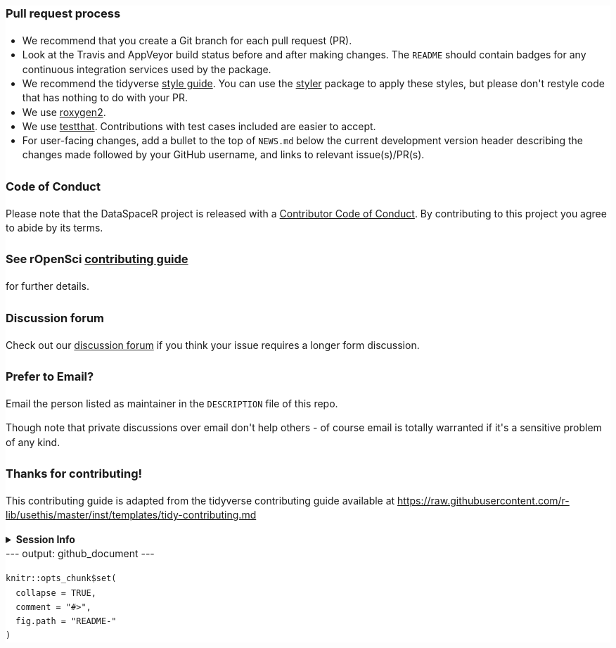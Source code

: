 ### Pull request process

*  We recommend that you create a Git branch for each pull request (PR).  
*  Look at the Travis and AppVeyor build status before and after making changes.
The `README` should contain badges for any continuous integration services used
by the package.  
*  We recommend the tidyverse [style guide](http://style.tidyverse.org).
You can use the [styler](https://CRAN.R-project.org/package=styler) package to
apply these styles, but please don't restyle code that has nothing to do with 
your PR.  
*  We use [roxygen2](https://cran.r-project.org/package=roxygen2).  
*  We use [testthat](https://cran.r-project.org/package=testthat). Contributions
with test cases included are easier to accept.  
*  For user-facing changes, add a bullet to the top of `NEWS.md` below the
current development version header describing the changes made followed by your
GitHub username, and links to relevant issue(s)/PR(s).

### Code of Conduct

Please note that the DataSpaceR project is released with a
[Contributor Code of Conduct](CONDUCT.md). By contributing to this
project you agree to abide by its terms.

### See rOpenSci [contributing guide](https://ropensci.github.io/dev_guide/contributingguide.html)
for further details.

### Discussion forum

Check out our [discussion forum](https://discuss.ropensci.org) if you think your issue requires a longer form discussion.

### Prefer to Email? 

Email the person listed as maintainer in the `DESCRIPTION` file of this repo.

Though note that private discussions over email don't help others - of course email is totally warranted if it's a sensitive problem of any kind.

### Thanks for contributing!

This contributing guide is adapted from the tidyverse contributing guide available at https://raw.githubusercontent.com/r-lib/usethis/master/inst/templates/tidy-contributing.md 




<details><summary><strong>Session Info</strong></summary></details>
---
output: github_document
---



```{r, echo = FALSE}
knitr::opts_chunk$set(
  collapse = TRUE,
  comment = "#>",
  fig.path = "README-"
)
```
